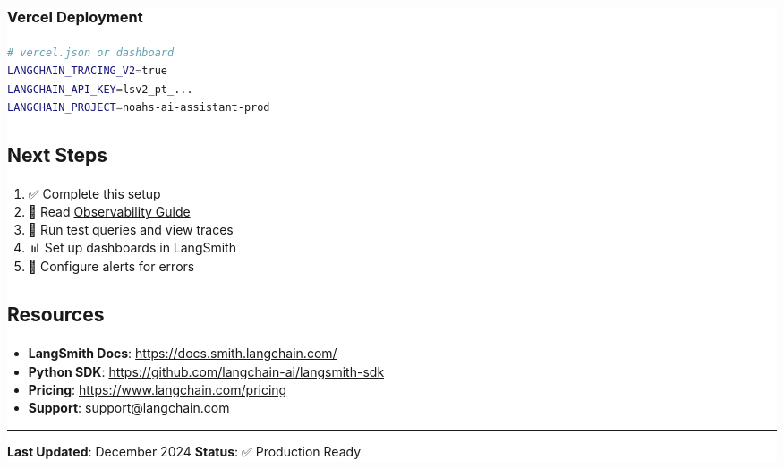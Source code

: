 ### Vercel Deployment

```bash
# vercel.json or dashboard
LANGCHAIN_TRACING_V2=true
LANGCHAIN_API_KEY=lsv2_pt_...
LANGCHAIN_PROJECT=noahs-ai-assistant-prod
```

## Next Steps

1. ✅ Complete this setup
2. 📖 Read [Observability Guide](OBSERVABILITY_GUIDE.md)
3. 🧪 Run test queries and view traces
4. 📊 Set up dashboards in LangSmith
5. 🔔 Configure alerts for errors

## Resources

- **LangSmith Docs**: https://docs.smith.langchain.com/
- **Python SDK**: https://github.com/langchain-ai/langsmith-sdk
- **Pricing**: https://www.langchain.com/pricing
- **Support**: support@langchain.com

---

**Last Updated**: December 2024
**Status**: ✅ Production Ready
